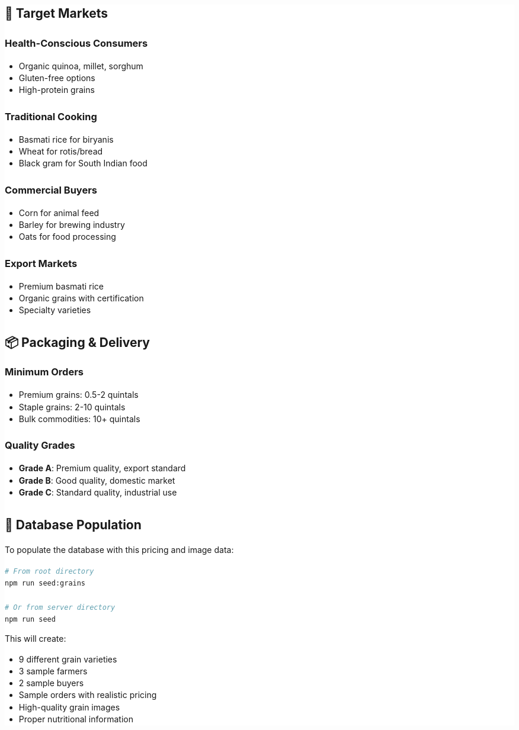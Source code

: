 ## 🎯 Target Markets

### Health-Conscious Consumers
- Organic quinoa, millet, sorghum
- Gluten-free options
- High-protein grains

### Traditional Cooking
- Basmati rice for biryanis
- Wheat for rotis/bread
- Black gram for South Indian food

### Commercial Buyers
- Corn for animal feed
- Barley for brewing industry
- Oats for food processing

### Export Markets
- Premium basmati rice
- Organic grains with certification
- Specialty varieties

## 📦 Packaging & Delivery

### Minimum Orders
- Premium grains: 0.5-2 quintals
- Staple grains: 2-10 quintals
- Bulk commodities: 10+ quintals

### Quality Grades
- **Grade A**: Premium quality, export standard
- **Grade B**: Good quality, domestic market
- **Grade C**: Standard quality, industrial use

## 🔄 Database Population

To populate the database with this pricing and image data:

```bash
# From root directory
npm run seed:grains

# Or from server directory
npm run seed
```

This will create:
- 9 different grain varieties
- 3 sample farmers
- 2 sample buyers
- Sample orders with realistic pricing
- High-quality grain images
- Proper nutritional information
